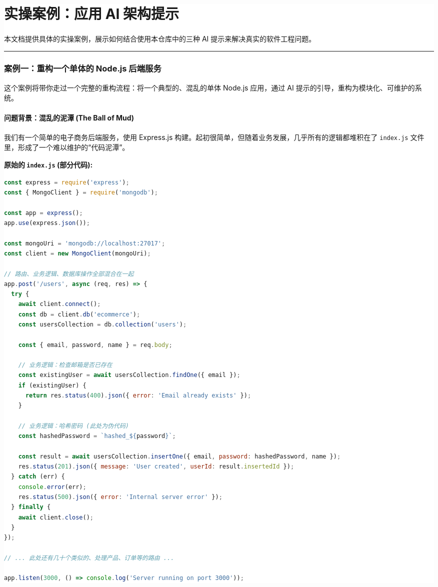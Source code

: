 # 实操案例：应用 AI 架构提示

本文档提供具体的实操案例，展示如何结合使用本仓库中的三种 AI 提示来解决真实的软件工程问题。

---

### 案例一：重构一个单体的 Node.js 后端服务

这个案例将带你走过一个完整的重构流程：将一个典型的、混乱的单体 Node.js 应用，通过 AI 提示的引导，重构为模块化、可维护的系统。

#### 问题背景：混乱的泥潭 (The Ball of Mud)

我们有一个简单的电子商务后端服务，使用 Express.js 构建。起初很简单，但随着业务发展，几乎所有的逻辑都堆积在了 `index.js` 文件里，形成了一个难以维护的“代码泥潭”。

**原始的 `index.js` (部分代码):**

```javascript
const express = require('express');
const { MongoClient } = require('mongodb');

const app = express();
app.use(express.json());

const mongoUri = 'mongodb://localhost:27017';
const client = new MongoClient(mongoUri);

// 路由、业务逻辑、数据库操作全部混合在一起
app.post('/users', async (req, res) => {
  try {
    await client.connect();
    const db = client.db('ecommerce');
    const usersCollection = db.collection('users');

    const { email, password, name } = req.body;

    // 业务逻辑：检查邮箱是否已存在
    const existingUser = await usersCollection.findOne({ email });
    if (existingUser) {
      return res.status(400).json({ error: 'Email already exists' });
    }

    // 业务逻辑：哈希密码 (此处为伪代码)
    const hashedPassword = `hashed_${password}`;

    const result = await usersCollection.insertOne({ email, password: hashedPassword, name });
    res.status(201).json({ message: 'User created', userId: result.insertedId });
  } catch (err) {
    console.error(err);
    res.status(500).json({ error: 'Internal server error' });
  } finally {
    await client.close();
  }
});

// ... 此处还有几十个类似的、处理产品、订单等的路由 ...

app.listen(3000, () => console.log('Server running on port 3000'));
```
